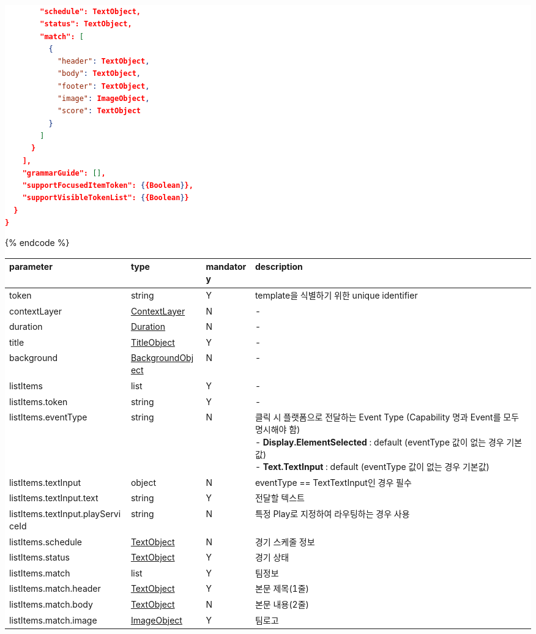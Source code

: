 ```json
        "schedule": TextObject,
        "status": TextObject,
        "match": [
          {
            "header": TextObject,
            "body": TextObject,
            "footer": TextObject,
            "image": ImageObject,
            "score": TextObject
          }
        ]
      }
    ],
    "grammarGuide": [],
    "supportFocusedItemToken": {{Boolean}},
    "supportVisibleTokenList": {{Boolean}}
  }
}
```
{% endcode %}

| parameter                         | type                                            | mandatory | description                                                                                                                                                                                   |
|:----------------------------------|:------------------------------------------------|:----------|:----------------------------------------------------------------------------------------------------------------------------------------------------------------------------------------------|
| token                             | string                                          | Y         | template을 식별하기 위한 unique identifier                                                                                                                                                           |
| contextLayer                      | [ContextLayer](../display#contextlayer)         | N         | -                                                                                                                                                                                             |
| duration                          | [Duration](../display#duration)                 | N         | -                                                                                                                                                                                             |
| title                             | [TitleObject](../display#titleobject)           | Y         | -                                                                                                                                                                                             |
| background                        | [BackgroundObject](../display#backgroundobject) | N         | -                                                                                                                                                                                             |
| listItems                         | list                                            | Y         | -                                                                                                                                                                                             |
| listItems.token                   | string                                          | Y         | -                                                                                                                                                                                             |
| listItems.eventType               | string                                          | N         | 클릭 시 플랫폼으로 전달하는 Event Type (Capability 명과 Event를 모두 명시해야 함)<br/>- **Display.ElementSelected** : default (eventType 값이 없는 경우 기본값)<br/>- **Text.TextInput** :  default (eventType 값이 없는 경우 기본값) |
| listItems.textInput               | object                                          | N         | eventType == TextTextInput인 경우 필수                                                                                                                                                             |
| listItems.textInput.text          | string                                          | Y         | 전달할 텍스트                                                                                                                                                                                       |
| listItems.textInput.playServiceId | string                                          | N         | 특정 Play로 지정하여 라우팅하는 경우 사용                                                                                                                                                                     |
| listItems.schedule                | [TextObject](../display#textobject)             | N         | 경기 스케줄 정보                                                                                                                                                                                     |
| listItems.status                  | [TextObject](../display#textobject)             | Y         | 경기 상태                                                                                                                                                                                         |
| listItems.match                   | list                                            | Y         | 팀정보                                                                                                                                                                                           |
| listItems.match.header            | [TextObject](../display#textobject)             | Y         | 본문 제목(1줄)                                                                                                                                                                                     |
| listItems.match.body              | [TextObject](../display#textobject)             | N         | 본문 내용(2줄)                                                                                                                                                                                     |
| listItems.match.image             | [ImageObject](../display#imageobject)           | Y         | 팀로고                                                                                                                                                                                           |